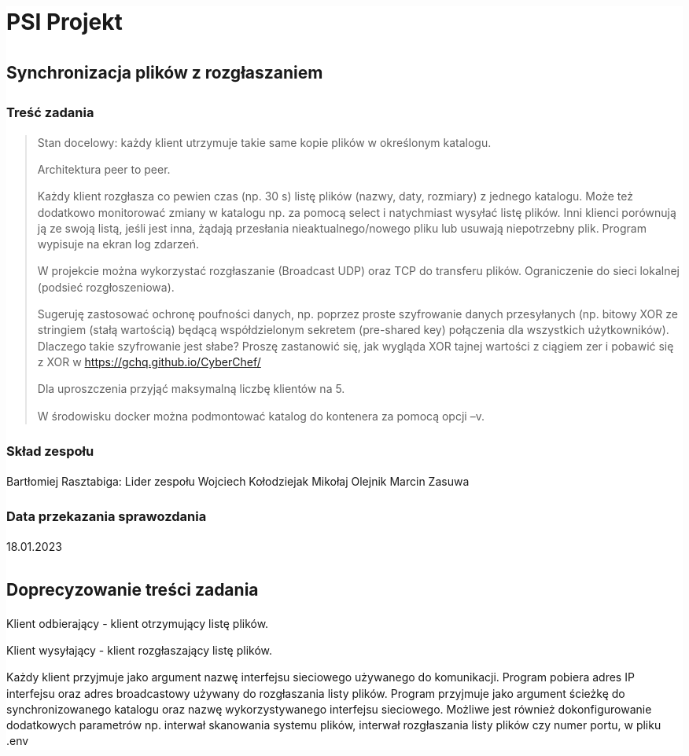 # PSI Projekt

## Synchronizacja plików z rozgłaszaniem

### Treść zadania
> 
> Stan docelowy: każdy klient utrzymuje takie same kopie plików w określonym katalogu.
> 
> Architektura peer to peer.
> 
> Każdy klient rozgłasza co pewien czas (np. 30 s) listę plików (nazwy, daty, rozmiary) z jednego katalogu. Może też dodatkowo monitorować zmiany w katalogu np. za pomocą select i natychmiast wysyłać listę plików.  Inni klienci porównują ją ze swoją listą, jeśli jest inna, żądają przesłania nieaktualnego/nowego pliku lub usuwają niepotrzebny plik. Program wypisuje na ekran log zdarzeń.
> 
> W projekcie można wykorzystać rozgłaszanie (Broadcast UDP) oraz TCP do transferu plików. Ograniczenie do sieci lokalnej (podsieć rozgłoszeniowa).
>
> Sugeruję zastosować ochronę poufności danych, np. poprzez proste szyfrowanie danych przesyłanych (np. bitowy XOR ze stringiem (stałą wartością) będącą współdzielonym sekretem (pre-shared key) połączenia dla wszystkich użytkowników). Dlaczego takie szyfrowanie jest słabe? Proszę zastanowić się, jak wygląda XOR tajnej wartości z ciągiem zer i pobawić się z XOR w https://gchq.github.io/CyberChef/
> 
> Dla uproszczenia przyjąć maksymalną liczbę klientów na 5.
> 
> W środowisku docker można podmontować katalog do kontenera za pomocą opcji –v.


### Skład zespołu
Bartłomiej Rasztabiga: Lider zespołu
Wojciech Kołodziejak
Mikołaj Olejnik
Marcin Zasuwa


### Data przekazania sprawozdania

18.01.2023


## Doprecyzowanie treści zadania

Klient odbierający - klient otrzymujący listę plików.

Klient wysyłający - klient rozgłaszający listę plików.

Każdy klient przyjmuje jako argument nazwę interfejsu sieciowego używanego do komunikacji. Program pobiera adres IP interfejsu oraz adres broadcastowy używany do rozgłaszania listy plików. Program przyjmuje jako argument ścieżkę do synchronizowanego katalogu oraz nazwę wykorzystywanego interfejsu sieciowego. Możliwe jest również dokonfigurowanie dodatkowych parametrów np. interwał skanowania systemu plików, interwał rozgłaszania listy plików czy numer portu, w pliku .env
